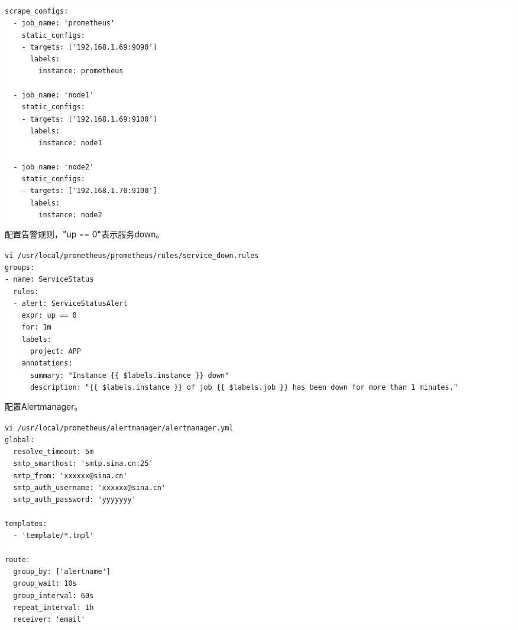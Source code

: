     scrape_configs:
      - job_name: 'prometheus'
        static_configs:
        - targets: ['192.168.1.69:9090']
          labels:
            instance: prometheus
    
      - job_name: 'node1'
        static_configs:
        - targets: ['192.168.1.69:9100']
          labels:
            instance: node1
    
      - job_name: 'node2'
        static_configs:
        - targets: ['192.168.1.70:9100']
          labels:
            instance: node2

配置告警规则，"up == 0"表示服务down。

    vi /usr/local/prometheus/prometheus/rules/service_down.rules
    groups:
    - name: ServiceStatus
      rules:
      - alert: ServiceStatusAlert
        expr: up == 0
        for: 1m
        labels:
          project: APP
        annotations:
          summary: "Instance {{ $labels.instance }} down"
          description: "{{ $labels.instance }} of job {{ $labels.job }} has been down for more than 1 minutes."

配置Alertmanager。

    vi /usr/local/prometheus/alertmanager/alertmanager.yml
    global:
      resolve_timeout: 5m
      smtp_smarthost: 'smtp.sina.cn:25'
      smtp_from: 'xxxxxx@sina.cn'
      smtp_auth_username: 'xxxxxx@sina.cn'
      smtp_auth_password: 'yyyyyyy'
    
    templates:
      - 'template/*.tmpl'
    
    route:
      group_by: ['alertname']
      group_wait: 10s
      group_interval: 60s
      repeat_interval: 1h
      receiver: 'email'
    